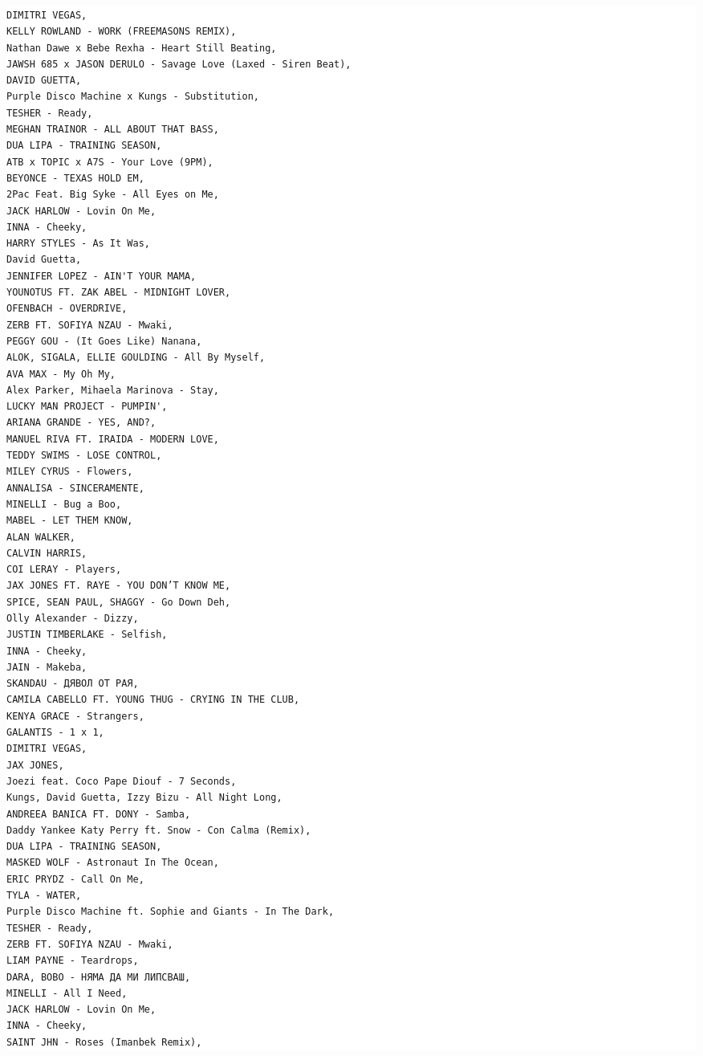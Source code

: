 	DIMITRI VEGAS,
	KELLY ROWLAND - WORK (FREEMASONS REMIX),
	Nathan Dawe x Bebe Rexha - Heart Still Beating,
	JAWSH 685 x JASON DERULO - Savage Love (Laxed - Siren Beat),
	DAVID GUETTA,
	Purple Disco Machine x Kungs - Substitution,
	TESHER - Ready,
	MEGHAN TRAINOR - ALL ABOUT THAT BASS,
	DUA LIPA - TRAINING SEASON,
	ATB x TOPIC x A7S - Your Love (9PM),
	BEYONCE - TEXAS HOLD EM,
	2Pac Feat. Big Syke - All Eyes on Me,
	JACK HARLOW - Lovin On Me,
	INNA - Cheeky,
	HARRY STYLES - As It Was,
	David Guetta,
	JENNIFER LOPEZ - AIN'T YOUR MAMA,
	YOUNOTUS FT. ZAK ABEL - MIDNIGHT LOVER,
	OFENBACH - OVERDRIVE,
	ZERB FT. SOFIYA NZAU - Mwaki,
	PEGGY GOU - (It Goes Like) Nanana,
	ALOK, SIGALA, ELLIE GOULDING - All By Myself,
	AVA MAX - My Oh My,
	Alex Parker, Mihaela Marinova - Stay,
	LUCKY MAN PROJECT - PUMPIN',
	ARIANA GRANDE - YES, AND?,
	MANUEL RIVA FT. IRAIDA - MODERN LOVE,
	TEDDY SWIMS - LOSE CONTROL,
	MILEY CYRUS - Flowers,
	ANNALISA - SINCERAMENTE,
	MINELLI - Bug a Boo,
	MABEL - LET THEM KNOW,
	ALAN WALKER,
	CALVIN HARRIS,
	COI LERAY - Players,
	JAX JONES FT. RAYE - YOU DON’T KNOW ME,
	SPICE, SEAN PAUL, SHAGGY - Go Down Deh,
	Olly Alexander - Dizzy,
	JUSTIN TIMBERLAKE - Selfish,
	INNA - Cheeky,
	JAIN - Makeba,
	SKANDAU - ДЯВОЛ ОТ РАЯ,
	CAMILA CABELLO FT. YOUNG THUG - CRYING IN THE CLUB,
	KENYA GRACE - Strangers,
	GALANTIS - 1 x 1,
	DIMITRI VEGAS,
	JAX JONES,
	Joezi feat. Coco Pape Diouf - 7 Seconds,
	Kungs, David Guetta, Izzy Bizu - All Night Long,
	ANDREEA BANICA FT. DONY - Samba,
	Daddy Yankee Katy Perry ft. Snow - Con Calma (Remix),
	DUA LIPA - TRAINING SEASON,
	MASKED WOLF - Astronaut In The Ocean,
	ERIC PRYDZ - Call On Me,
	TYLA - WATER,
	Purple Disco Machine ft. Sophie and Giants - In The Dark,
	TESHER - Ready,
	ZERB FT. SOFIYA NZAU - Mwaki,
	LIAM PAYNE - Teardrops,
	DARA, BOBO - НЯМА ДА МИ ЛИПСВАШ,
	MINELLI - All I Need,
	JACK HARLOW - Lovin On Me,
	INNA - Cheeky,
	SAINT JHN - Roses (Imanbek Remix),